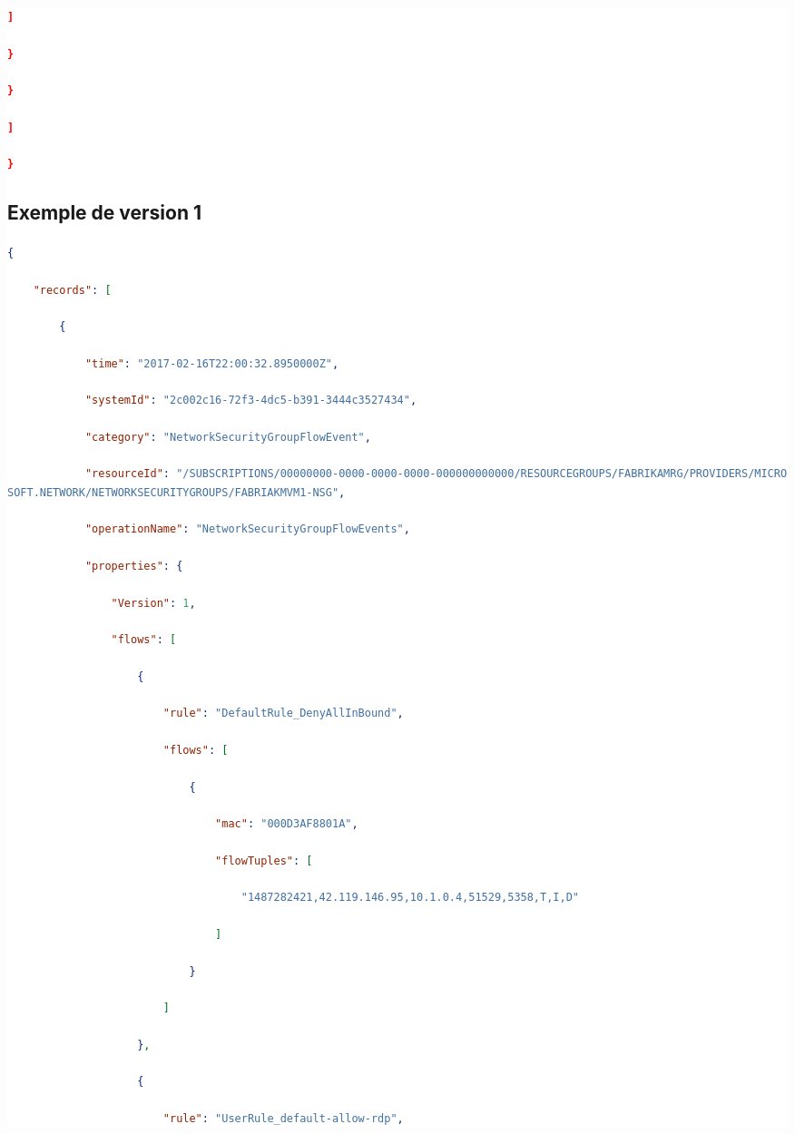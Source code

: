 ```json
]

}

}

]

}
```

## <a name="version-1-sample"></a>Exemple de version 1

```json
{ 

    "records": [ 

        { 

            "time": "2017-02-16T22:00:32.8950000Z", 

            "systemId": "2c002c16-72f3-4dc5-b391-3444c3527434", 

            "category": "NetworkSecurityGroupFlowEvent", 

            "resourceId": "/SUBSCRIPTIONS/00000000-0000-0000-0000-000000000000/RESOURCEGROUPS/FABRIKAMRG/PROVIDERS/MICROSOFT.NETWORK/NETWORKSECURITYGROUPS/FABRIAKMVM1-NSG", 

            "operationName": "NetworkSecurityGroupFlowEvents", 

            "properties": { 

                "Version": 1, 

                "flows": [ 

                    { 

                        "rule": "DefaultRule_DenyAllInBound", 

                        "flows": [ 

                            { 

                                "mac": "000D3AF8801A", 

                                "flowTuples": [ 

                                    "1487282421,42.119.146.95,10.1.0.4,51529,5358,T,I,D" 

                                ] 

                            } 

                        ] 

                    }, 

                    { 

                        "rule": "UserRule_default-allow-rdp", 

```